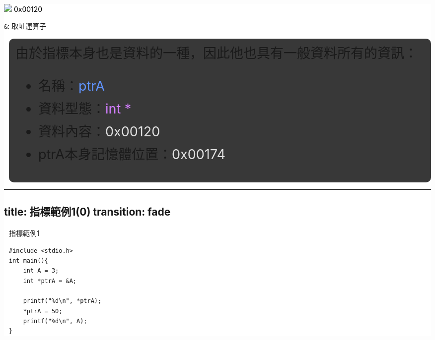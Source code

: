 <v-click at="2">
<img src="https://i.imgur.com/4lTXz6t.png" class="object-contain h-42 w-50 absolute left-70px bottom-24px"/>
</v-click>
<v-click at="3">
<span class="absolute left-168px bottom-137px transform -translate-x-1/2 -translate-y-1/2" font-size="1rem" style="color: black; z-index: 1;">0x00120</span>
</v-click>
</div>


<div class="basis-45/100"  style="padding: 0px 0px 0px 0px;">

`&`: 取址運算子

<v-click at="4">
<div style="font-size: 27px!important; line-height: 5px!importnat;">
<div style="border: 0px solid #dae4ff59; padding: 10px 10px 10px 13px; margin-left: 10px; border-radius: 10px; background: #383838;">
<div style="margin-bottom: 15px;">由於指標本身也是資料的一種，因此他也具有一般資料所有的資訊：</div>
<ul>
    <li style="font-size: 27px!important; line-height: 5px!importnat; margin-bottom: 7px;">
        名稱：<span style="color: #6094ff">ptrA</span>
    </li>
    <li style="font-size: 27px!important; line-height: 5px!importnat;margin-bottom: 7px;">
        資料型態：<span style="color: #d27eff">int *</span>
    </li>
    <li style="font-size: 27px!important; line-height: 5px!importnat;margin-bottom: 7px;">
        資料內容：<span style="color: #dfdfdf">0x00120</span>
    </li>
    <li style="font-size: 27px!important; line-height: 5px!importnat;margin-bottom: 7px;">
        ptrA本身記憶體位置：<span style="color: #dfdfdf">0x00174</span>
    </li>
</ul>

</div>
</div>

</v-click>
  </div>
</div>



---
title: 指標範例1(0)
transition: fade
---

<div class="flex flex-row" style="width:100%;">
<div class="basis-55/100" style="padding: 0px 40px 0px 10px;">

指標範例1

```c{*|6|7|7|*}{lines:true, class:'!children:text-1.4rem no-ligatures'}
#include <stdio.h>
int main(){
    int A = 3;
    int *ptrA = &A;

    printf("%d\n", *ptrA);
    *ptrA = 50;
    printf("%d\n", A);
}
```

